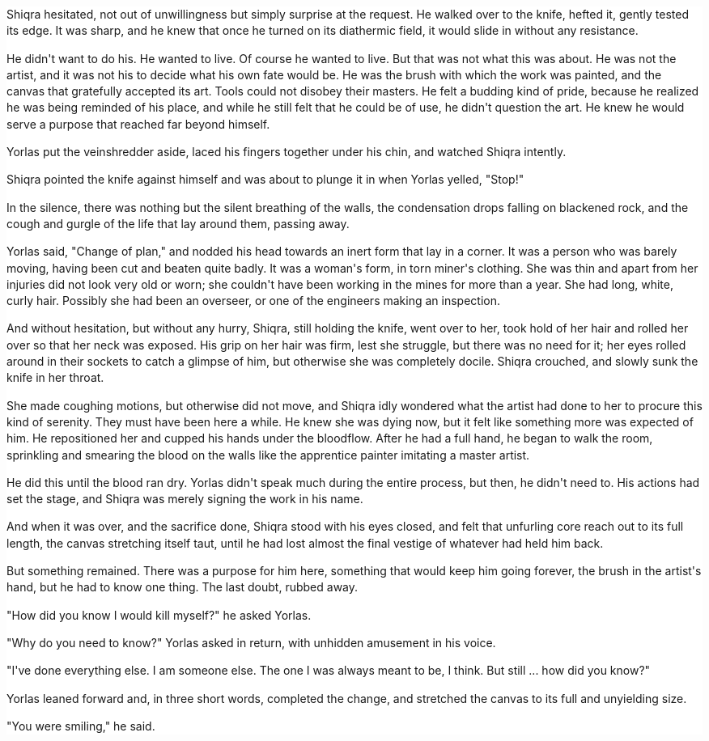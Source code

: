 Shiqra hesitated, not out of unwillingness but simply surprise at the request. He walked over to the knife, hefted it, gently tested its edge. It was sharp, and he knew that once he turned on its diathermic field, it would slide in without any resistance.

He didn't want to do his. He wanted to live. Of course he wanted to live. But that was not what this was about. He was not the artist, and it was not his to decide what his own fate would be. He was the brush with which the work was painted, and the canvas that gratefully accepted its art. Tools could not disobey their masters. He felt a budding kind of pride, because he realized he was being reminded of his place, and while he still felt that he could be of use, he didn't question the art. He knew he would serve a purpose that reached far beyond himself.

Yorlas put the veinshredder aside, laced his fingers together under his chin, and watched Shiqra intently.

Shiqra pointed the knife against himself and was about to plunge it in when Yorlas yelled, "Stop!"

In the silence, there was nothing but the silent breathing of the walls, the condensation drops falling on blackened rock, and the cough and gurgle of the life that lay around them, passing away.

Yorlas said, "Change of plan," and nodded his head towards an inert form that lay in a corner. It was a person who was barely moving, having been cut and beaten quite badly. It was a woman's form, in torn miner's clothing. She was thin and apart from her injuries did not look very old or worn; she couldn't have been working in the mines for more than a year. She had long, white, curly hair. Possibly she had been an overseer, or one of the engineers making an inspection.

And without hesitation, but without any hurry, Shiqra, still holding the knife, went over to her, took hold of her hair and rolled her over so that her neck was exposed. His grip on her hair was firm, lest she struggle, but there was no need for it; her eyes rolled around in their sockets to catch a glimpse of him, but otherwise she was completely docile. Shiqra crouched, and slowly sunk the knife in her throat.

She made coughing motions, but otherwise did not move, and Shiqra idly wondered what the artist had done to her to procure this kind of serenity. They must have been here a while. He knew she was dying now, but it felt like something more was expected of him. He repositioned her and cupped his hands under the bloodflow. After he had a full hand, he began to walk the room, sprinkling and smearing the blood on the walls like the apprentice painter imitating a master artist.

He did this until the blood ran dry. Yorlas didn't speak much during the entire process, but then, he didn't need to. His actions had set the stage, and Shiqra was merely signing the work in his name.

And when it was over, and the sacrifice done, Shiqra stood with his eyes closed, and felt that unfurling core reach out to its full length, the canvas stretching itself taut, until he had lost almost the final vestige of whatever had held him back.

But something remained. There was a purpose for him here, something that would keep him going forever, the brush in the artist's hand, but he had to know one thing. The last doubt, rubbed away.

"How did you know I would kill myself?" he asked Yorlas.

"Why do you need to know?" Yorlas asked in return, with unhidden amusement in his voice.

"I've done everything else. I am someone else. The one I was always meant to be, I think. But still ... how did you know?"

Yorlas leaned forward and, in three short words, completed the change, and stretched the canvas to its full and unyielding size.

"You were smiling," he said.
